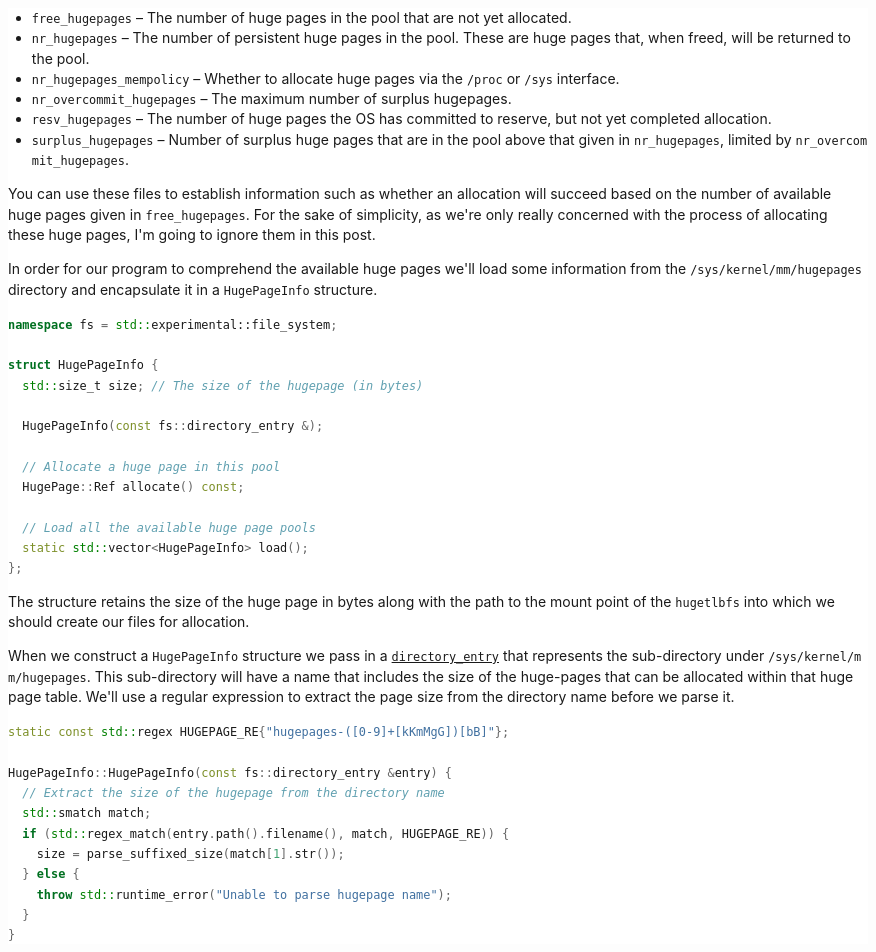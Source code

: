 - `free_hugepages` – The number of huge pages in the pool that are not yet allocated.
- `nr_hugepages` – The number of persistent huge pages in the pool. These are huge pages that, when freed, will be returned to the pool.
- `nr_hugepages_mempolicy` – Whether to allocate huge pages via the `/proc` or `/sys` interface.
- `nr_overcommit_hugepages` – The maximum number of surplus hugepages.
- `resv_hugepages` – The number of huge pages the OS has committed to reserve, but not yet completed allocation.
- `surplus_hugepages` – Number of surplus huge pages that are in the pool above that given in `nr_hugepages`, limited by `nr_overcommit_hugepages`.

You can use these files to establish information such as whether an allocation will succeed based on the number of available huge pages given in `free_hugepages`. For the sake of simplicity, as we're only really concerned with the process of allocating these huge pages, I'm going to ignore them in this post.

In order for our program to comprehend the available huge pages we'll load some information from the `/sys/kernel/mm/hugepages` directory and encapsulate it in a `HugePageInfo` structure.

```cpp caption="HugePageInfo Structure"
namespace fs = std::experimental::file_system;

struct HugePageInfo {
  std::size_t size; // The size of the hugepage (in bytes)

  HugePageInfo(const fs::directory_entry &);

  // Allocate a huge page in this pool
  HugePage::Ref allocate() const;

  // Load all the available huge page pools
  static std::vector<HugePageInfo> load();
};
```

The structure retains the size of the huge page in bytes along with the path to the mount point of the `hugetlbfs` into which we should create our files for allocation.

When we construct a `HugePageInfo` structure we pass in a [`directory_entry`](https://en.cppreference.com/w/cpp/experimental/fs/directory_entry) that represents the sub-directory under `/sys/kernel/mm/hugepages`. This sub-directory will have a name that includes the size of the huge-pages that can be allocated within that huge page table. We'll use a regular expression to extract the page size from the directory name before we parse it.

```cpp caption="HugePageInfo Constructor"
static const std::regex HUGEPAGE_RE{"hugepages-([0-9]+[kKmMgG])[bB]"};

HugePageInfo::HugePageInfo(const fs::directory_entry &entry) {
  // Extract the size of the hugepage from the directory name
  std::smatch match;
  if (std::regex_match(entry.path().filename(), match, HUGEPAGE_RE)) {
    size = parse_suffixed_size(match[1].str());
  } else {
    throw std::runtime_error("Unable to parse hugepage name");
  }
}
```
